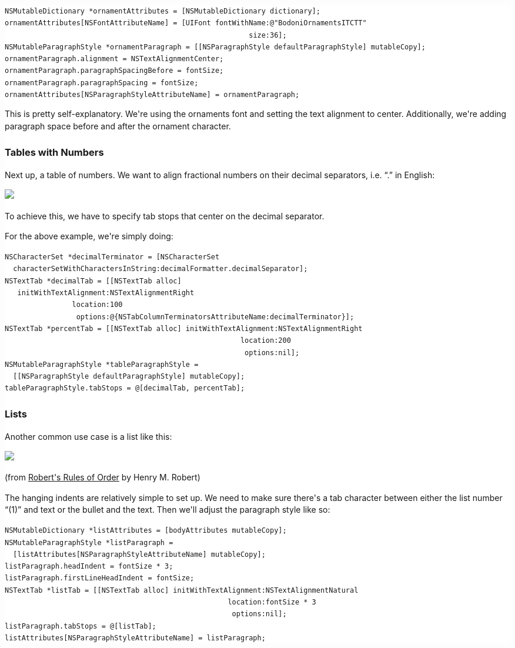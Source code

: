     NSMutableDictionary *ornamentAttributes = [NSMutableDictionary dictionary];
    ornamentAttributes[NSFontAttributeName] = [UIFont fontWithName:@"BodoniOrnamentsITCTT"
                                                              size:36];
    NSMutableParagraphStyle *ornamentParagraph = [[NSParagraphStyle defaultParagraphStyle] mutableCopy];
    ornamentParagraph.alignment = NSTextAlignmentCenter;
    ornamentParagraph.paragraphSpacingBefore = fontSize;
    ornamentParagraph.paragraphSpacing = fontSize;
    ornamentAttributes[NSParagraphStyleAttributeName] = ornamentParagraph;

This is pretty self-explanatory. We're using the ornaments font and setting the text alignment to center. Additionally, we're adding paragraph space before and after the ornament character.

### Tables with Numbers

Next up, a table of numbers. We want to align fractional numbers on their decimal separators, i.e. “.” in English:

![](/images/issue-9/Layout-Example-2.png)

To achieve this, we have to specify tab stops that center on the decimal separator.

For the above example, we're simply doing:

    NSCharacterSet *decimalTerminator = [NSCharacterSet 
      characterSetWithCharactersInString:decimalFormatter.decimalSeparator];
    NSTextTab *decimalTab = [[NSTextTab alloc] 
       initWithTextAlignment:NSTextAlignmentRight
                    location:100
                     options:@{NSTabColumnTerminatorsAttributeName:decimalTerminator}];
    NSTextTab *percentTab = [[NSTextTab alloc] initWithTextAlignment:NSTextAlignmentRight
                                                            location:200
                                                             options:nil];
    NSMutableParagraphStyle *tableParagraphStyle = 
      [[NSParagraphStyle defaultParagraphStyle] mutableCopy];
    tableParagraphStyle.tabStops = @[decimalTab, percentTab];

### Lists

Another common use case is a list like this:

![](/images/issue-9/Layout-Example-3.png)

(from [Robert's Rules of Order](http://www.gutenberg.org/ebooks/9097) by Henry M. Robert)

The hanging indents are relatively simple to set up. We need to make sure there's a tab character between either the list number “(1)” and text or the bullet and the text. Then we'll adjust the paragraph style like so:

    NSMutableDictionary *listAttributes = [bodyAttributes mutableCopy];
    NSMutableParagraphStyle *listParagraph = 
      [listAttributes[NSParagraphStyleAttributeName] mutableCopy];
    listParagraph.headIndent = fontSize * 3;
    listParagraph.firstLineHeadIndent = fontSize;
    NSTextTab *listTab = [[NSTextTab alloc] initWithTextAlignment:NSTextAlignmentNatural
                                                         location:fontSize * 3 
                                                          options:nil];
    listParagraph.tabStops = @[listTab];
    listAttributes[NSParagraphStyleAttributeName] = listParagraph;
